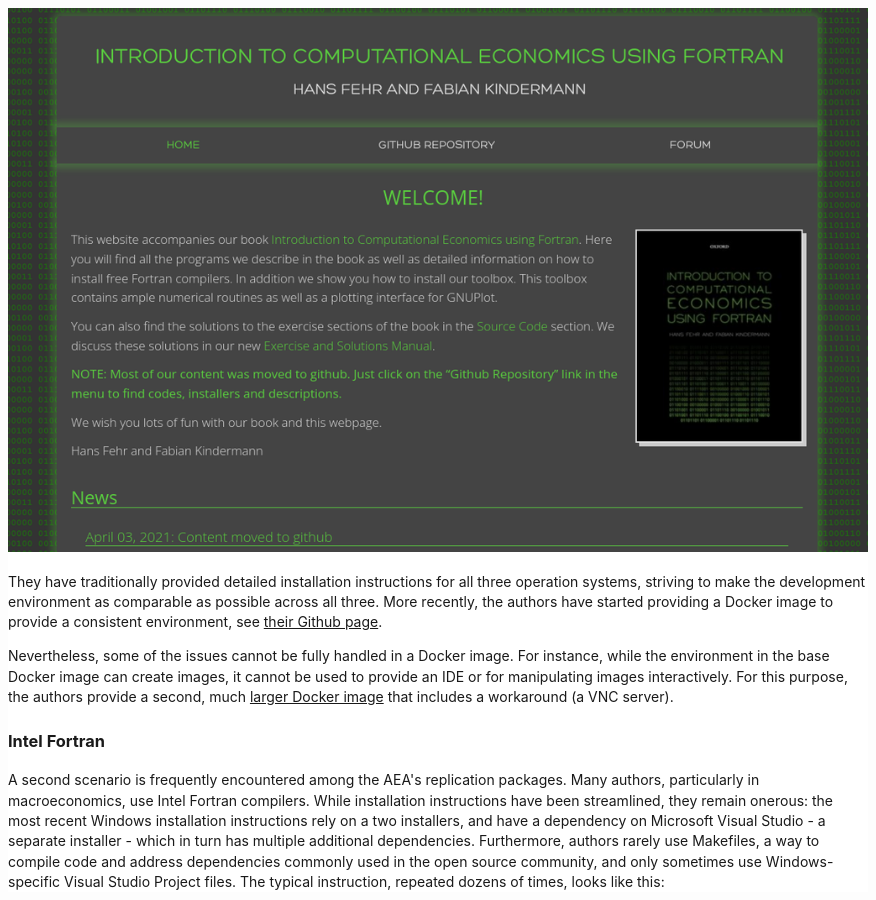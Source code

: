 ![CE Fortran](/images/ce-fortran-webpage.png)

They have traditionally provided detailed installation instructions for all three operation systems, striving to make the development environment as comparable as possible across all three. More recently, the authors have started providing a Docker image to provide a consistent environment, see [their Github page](https://github.com/fabiankindermann/ce-fortran/tree/main/installation/docker/docker_base). 

Nevertheless, some of the issues cannot be fully handled in a Docker image. For instance, while the environment in the base Docker image can create images, it cannot be used to provide an IDE or for manipulating images interactively. For this purpose, the authors provide a second, much [larger Docker image](https://github.com/fabiankindermann/ce-fortran/tree/main/installation/docker/docker_vnc) that includes a workaround (a VNC server). 

### Intel Fortran 

A second scenario is frequently encountered among the AEA's replication packages. Many authors, particularly in macroeconomics, use Intel Fortran compilers. While installation instructions have been streamlined, they remain onerous: the most recent Windows installation instructions rely on a two installers, and have a dependency on Microsoft Visual Studio - a separate installer - which in turn has multiple additional dependencies. Furthermore, authors rarely use Makefiles, a way to compile code and address dependencies commonly used in the open source community, and only sometimes use Windows-specific Visual Studio Project files. The typical instruction, repeated dozens of times, looks like this:
